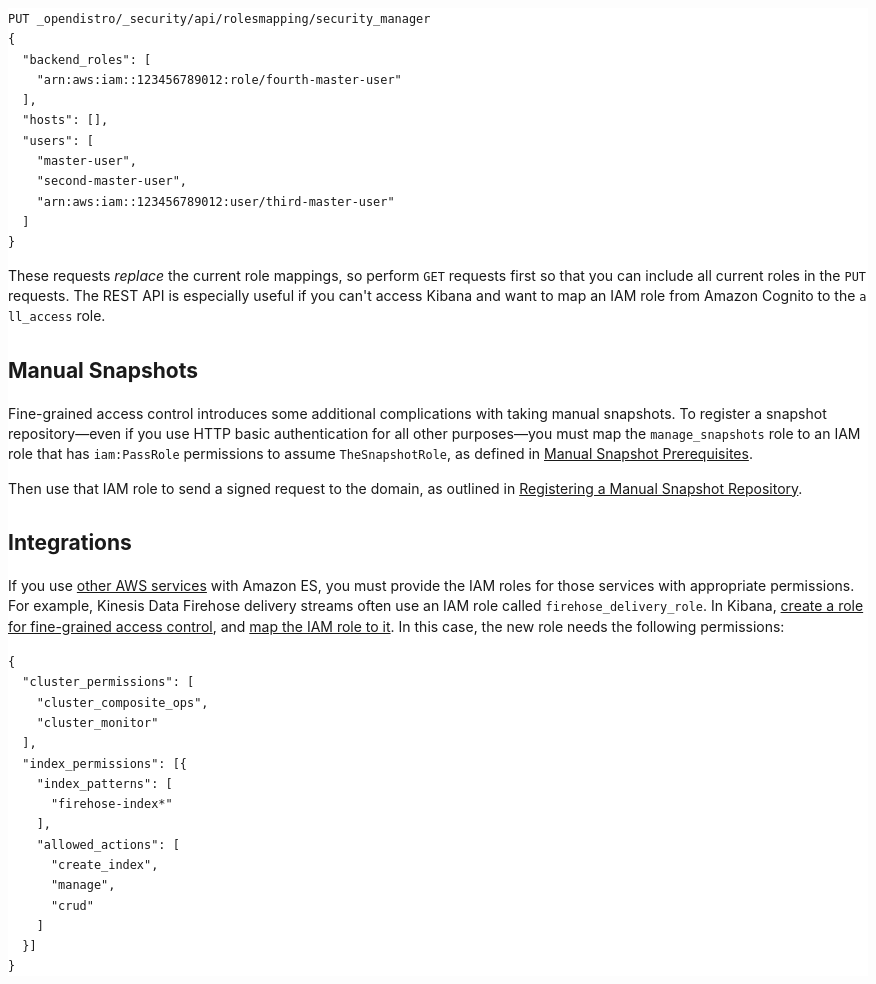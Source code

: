   ```
  PUT _opendistro/_security/api/rolesmapping/security_manager
  {
    "backend_roles": [
      "arn:aws:iam::123456789012:role/fourth-master-user"
    ],
    "hosts": [],
    "users": [
      "master-user",
      "second-master-user",
      "arn:aws:iam::123456789012:user/third-master-user"
    ]
  }
  ```

  These requests *replace* the current role mappings, so perform `GET` requests first so that you can include all current roles in the `PUT` requests\. The REST API is especially useful if you can't access Kibana and want to map an IAM role from Amazon Cognito to the `all_access` role\.

## Manual Snapshots<a name="fgac-snapshots"></a>

Fine\-grained access control introduces some additional complications with taking manual snapshots\. To register a snapshot repository—even if you use HTTP basic authentication for all other purposes—you must map the `manage_snapshots` role to an IAM role that has `iam:PassRole` permissions to assume `TheSnapshotRole`, as defined in [Manual Snapshot Prerequisites](es-managedomains-snapshots.md#es-managedomains-snapshot-prerequisites)\.

Then use that IAM role to send a signed request to the domain, as outlined in [Registering a Manual Snapshot Repository](es-managedomains-snapshots.md#es-managedomains-snapshot-registerdirectory)\.

## Integrations<a name="fgac-integrations"></a>

If you use [other AWS services](es-aws-integrations.md) with Amazon ES, you must provide the IAM roles for those services with appropriate permissions\. For example, Kinesis Data Firehose delivery streams often use an IAM role called `firehose_delivery_role`\. In Kibana, [create a role for fine\-grained access control](#fgac-roles), and [map the IAM role to it](#fgac-mapping)\. In this case, the new role needs the following permissions:

```
{
  "cluster_permissions": [
    "cluster_composite_ops",
    "cluster_monitor"
  ],
  "index_permissions": [{
    "index_patterns": [
      "firehose-index*"
    ],
    "allowed_actions": [
      "create_index",
      "manage",
      "crud"
    ]
  }]
}
```
